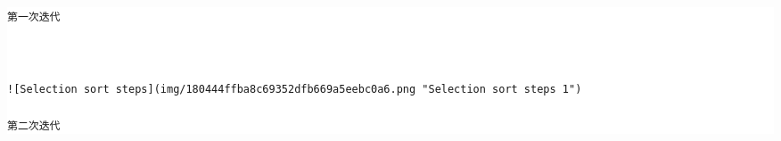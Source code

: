     第一次迭代

    

    ![Selection sort steps](img/180444ffba8c69352dfb669a5eebc0a6.png "Selection sort steps 1")

    第二次迭代

    
